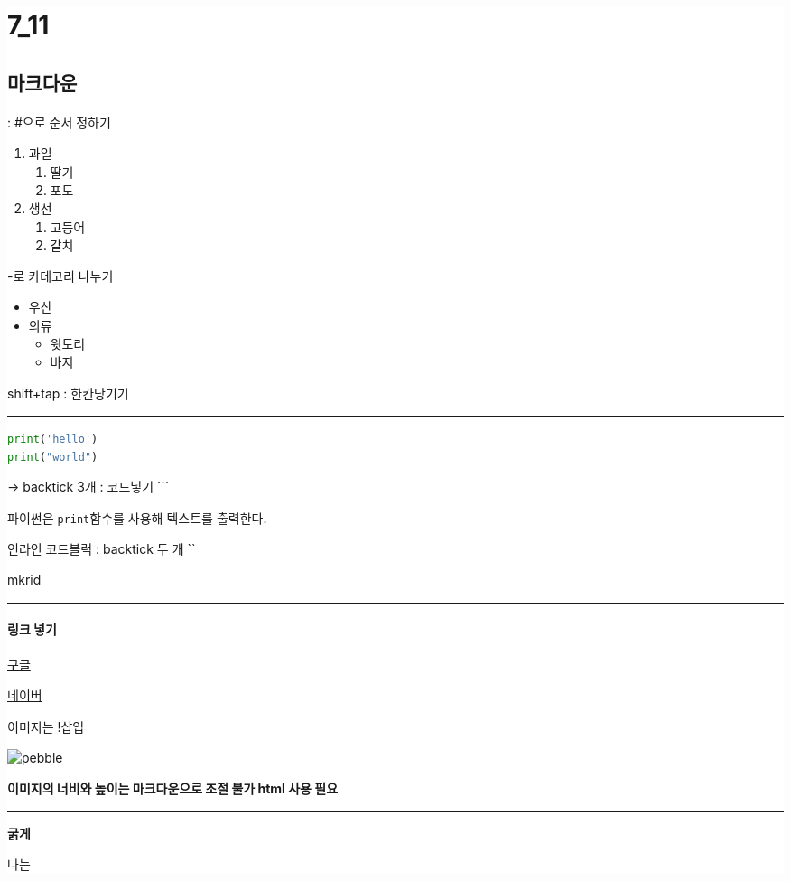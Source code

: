 # 7_11
## 마크다운


: #으로 순서 정하기

1. 과일
    1. 딸기
    2. 포도
2. 생선
    1. 고등어
    2. 갈치

-로 카테고리 나누기
- 우산
- 의류
    - 윗도리
    - 바지
    

shift+tap : 한칸당기기

---


```python
print('hello')
print("world")
```
-> backtick 3개 : 코드넣기 ```

파이썬은 `print`함수를 사용해
텍스트를 출력한다.

 인라인 코드블럭 : backtick 두 개 ``

 mkrid

---

#### 링크 넣기

[구글](https://www.google.com)

[네이버](https://www.naver.com)

이미지는 !삽입


![pebble](https://picsum.photos/200/300)

**이미지의 너비와 높이는 마크다운으로 조절 불가 html 사용 필요**

---

**굵게**

나는
